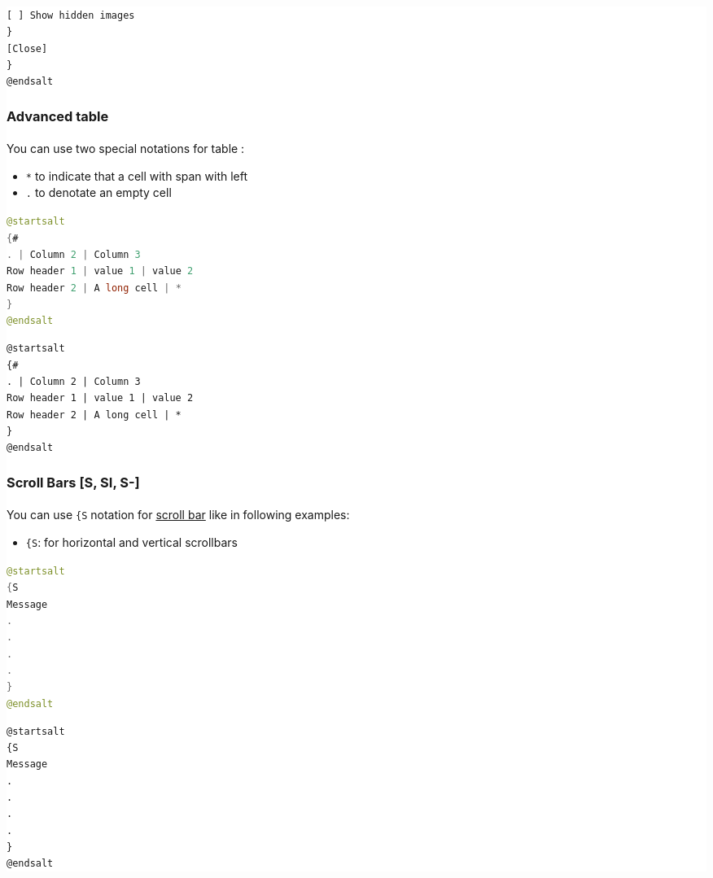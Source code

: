 ```plantuml
[ ] Show hidden images
}
[Close]
}
@endsalt
```

### Advanced table
You can use two special notations for table :
* `*` to indicate that a cell with span with left
* `.` to denotate an empty cell

```java
@startsalt
{#
. | Column 2 | Column 3
Row header 1 | value 1 | value 2
Row header 2 | A long cell | *
}
@endsalt
```
```plantuml
@startsalt
{#
. | Column 2 | Column 3
Row header 1 | value 1 | value 2
Row header 2 | A long cell | *
}
@endsalt
```

### Scroll Bars [S, SI, S-]
You can use `{S` notation for [scroll bar](https://en.wikipedia.org/wiki/Scrollbar) like in following examples:
* `{S`: for horizontal and vertical scrollbars

```java
@startsalt
{S
Message
.
.
.
.
}
@endsalt
```
```plantuml
@startsalt
{S
Message
.
.
.
.
}
@endsalt
```
